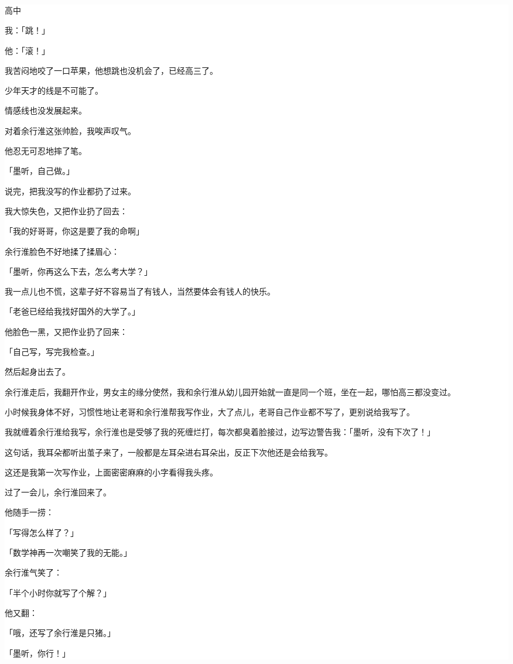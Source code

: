 高中

我：「跳！」

他：「滚！」

我苦闷地咬了一口苹果，他想跳也没机会了，已经高三了。

少年天才的线是不可能了。

情感线也没发展起来。

对着余行淮这张帅脸，我唉声叹气。

他忍无可忍地摔了笔。

「墨听，自己做。」

说完，把我没写的作业都扔了过来。

我大惊失色，又把作业扔了回去：

「我的好哥哥，你这是要了我的命啊」

余行淮脸色不好地揉了揉眉心：

「墨听，你再这么下去，怎么考大学？」

我一点儿也不慌，这辈子好不容易当了有钱人，当然要体会有钱人的快乐。

「老爸已经给我找好国外的大学了。」

他脸色一黑，又把作业扔了回来：

「自己写，写完我检查。」

然后起身出去了。

余行淮走后，我翻开作业，男女主的缘分使然，我和余行淮从幼儿园开始就一直是同一个班，坐在一起，哪怕高三都没变过。

小时候我身体不好，习惯性地让老哥和余行淮帮我写作业，大了点儿，老哥自己作业都不写了，更别说给我写了。

我就缠着余行淮给我写，余行淮也是受够了我的死缠烂打，每次都臭着脸接过，边写边警告我：「墨听，没有下次了！」

这句话，我耳朵都听出茧子来了，一般都是左耳朵进右耳朵出，反正下次他还是会给我写。

这还是我第一次写作业，上面密密麻麻的小字看得我头疼。

过了一会儿，余行淮回来了。

他随手一捞：

「写得怎么样了？」

「数学神再一次嘲笑了我的无能。」

余行淮气笑了：

「半个小时你就写了个解？」

他又翻：

「哦，还写了余行淮是只猪。」

「墨听，你行！」
